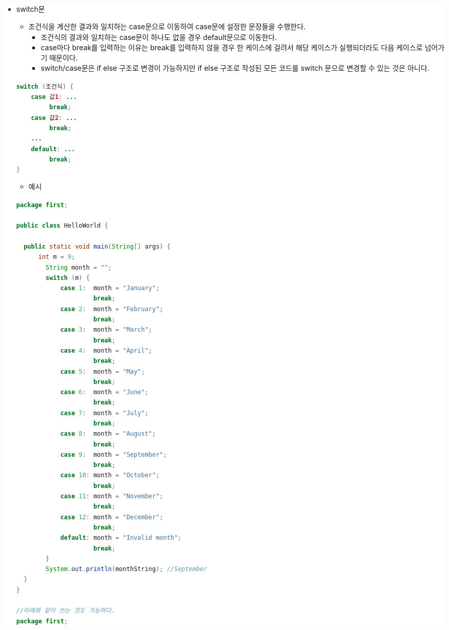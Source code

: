 

- switch문

  - 조건식을 계산한 결과와 일치하는 case문으로 이동하여 case문에 설정한 문장들을 수행한다.
    - 조건식의 결과와 일치하는 case문이 하나도 없을 경우 default문으로 이동한다.
    - case마다 break를 입력하는 이유는 break를 입력하지 않을 경우 한 케이스에 걸려서 해당 케이스가 실행되더라도 다음 케이스로 넘어가기 때문이다.
    - switch/case문은 if else 구조로 변경이 가능하지만 if else 구조로 작성된 모든 코드를 switch 문으로 변경할 수 있는 것은 아니다.
  
  
  ```java
  switch (조건식) {
      case 값1: ...
           break;
      case 값2: ...
           break;
      ...
      default: ...
           break;
  }
  ```
  
  - 예시
  
  ```java
  package first;
  
  public class HelloWorld {
  
  	public static void main(String[] args) {
  		int m = 9;
          String month = "";
          switch (m) {
              case 1:  month = "January";
                       break;
              case 2:  month = "February";
                       break;
              case 3:  month = "March";
                       break;
              case 4:  month = "April";
                       break;
              case 5:  month = "May";
                       break;
              case 6:  month = "June";
                       break;
              case 7:  month = "July";
                       break;
              case 8:  month = "August";
                       break;
              case 9:  month = "September";
                       break;
              case 10: month = "October";
                       break;
              case 11: month = "November";
                       break;
              case 12: month = "December";
                       break;
              default: month = "Invalid month";
                       break;
          }
          System.out.println(monthString); //September
  	}
  }
  
  //아래와 같이 쓰는 것도 가능하다.
  package first;
  
  ```